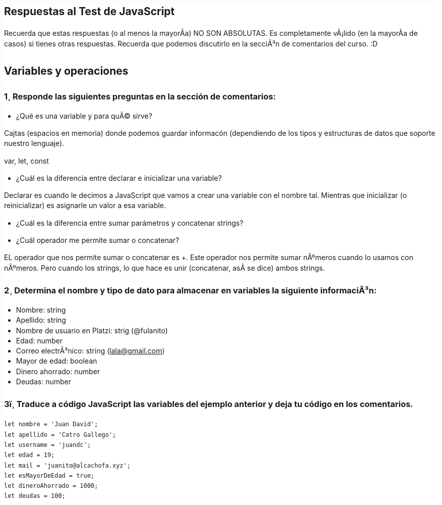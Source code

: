 ## Respuestas al Test de JavaScript

Recuerda que estas respuestas (o al  menos la mayorÃ­a) NO SON ABSOLUTAS. Es completamente vÃ¡lido (en la mayorÃ­a de casos) si tienes otras respuestas. Recuerda que podemos discutirlo en la secciÃ³n de comentarios del curso. :D


## Variables y operaciones

### 1¸ Responde las siguientes preguntas en la sección de comentarios:

- ¿Qué es una variable y para quÃ© sirve?

Cajtas (espacios en memoria) donde podemos guardar informacón (dependiendo de los tipos y estructuras de datos que soporte nuestro lenguaje).

var, let, const

- ¿Cuál es la diferencia entre declarar e inicializar una variable?

Declarar es cuando le decimos a JavaScript que vamos a crear una variable con el nombre tal. Mientras que inicializar (o reinicializar) es asignarle un valor a esa variable.

- ¿Cuál es la diferencia entre sumar parámetros y concatenar strings?

- ¿Cuál operador me permite sumar o concatenar?

EL operador que nos permite sumar o concatenar es +. Este operador nos permite sumar nÃºmeros cuando lo usamos con nÃºmeros. Pero cuando los strings, lo que hace es unir (concatenar, asÃ­ se dice) ambos strings.

### 2¸ Determina el nombre y tipo de dato para almacenar en variables la siguiente informaciÃ³n:

- Nombre: string
- Apellido: string
- Nombre de usuario en Platzi: strig (@fulanito)
- Edad: number
- Correo electrÃ³nico: string (lala@gmail.com)
- Mayor de edad: boolean
- Dinero ahorrado: number
- Deudas: number

### 3ï¸ Traduce a código JavaScript las variables del ejemplo anterior y deja tu código en los comentarios.

```
let nombre = 'Juan David';
let apellido = 'Catro Gallego';
let username = 'juandc';
let edad = 19;
let mail = 'juanito@alcachofa.xyz';
let esMayorDeEdad = true;
let dineroAhorrado = 1000;
let deudas = 100;
```
